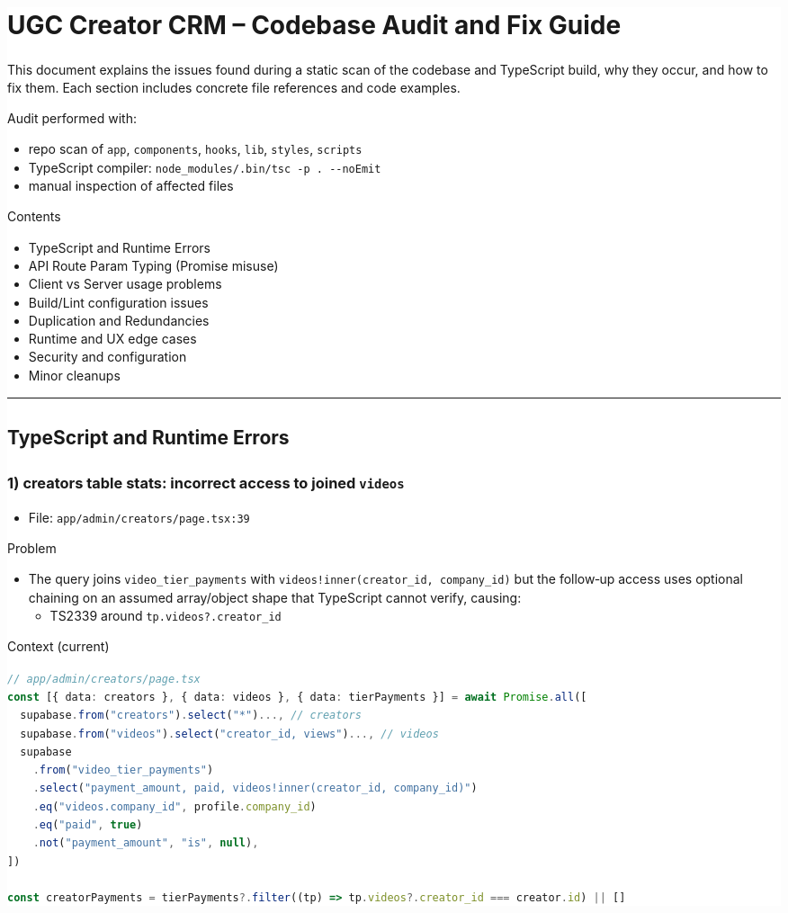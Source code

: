 # UGC Creator CRM – Codebase Audit and Fix Guide

This document explains the issues found during a static scan of the codebase and TypeScript build, why they occur, and how to fix them. Each section includes concrete file references and code examples.

Audit performed with:
- repo scan of `app`, `components`, `hooks`, `lib`, `styles`, `scripts`
- TypeScript compiler: `node_modules/.bin/tsc -p . --noEmit`
- manual inspection of affected files

Contents
- TypeScript and Runtime Errors
- API Route Param Typing (Promise misuse)
- Client vs Server usage problems
- Build/Lint configuration issues
- Duplication and Redundancies
- Runtime and UX edge cases
- Security and configuration
- Minor cleanups

---

## TypeScript and Runtime Errors

### 1) creators table stats: incorrect access to joined `videos`
- File: `app/admin/creators/page.tsx:39`

Problem
- The query joins `video_tier_payments` with `videos!inner(creator_id, company_id)` but the follow‑up access uses optional chaining on an assumed array/object shape that TypeScript cannot verify, causing:
  - TS2339 around `tp.videos?.creator_id`

Context (current)
```ts
// app/admin/creators/page.tsx
const [{ data: creators }, { data: videos }, { data: tierPayments }] = await Promise.all([
  supabase.from("creators").select("*")..., // creators
  supabase.from("videos").select("creator_id, views")..., // videos
  supabase
    .from("video_tier_payments")
    .select("payment_amount, paid, videos!inner(creator_id, company_id)")
    .eq("videos.company_id", profile.company_id)
    .eq("paid", true)
    .not("payment_amount", "is", null),
])

const creatorPayments = tierPayments?.filter((tp) => tp.videos?.creator_id === creator.id) || []
```
